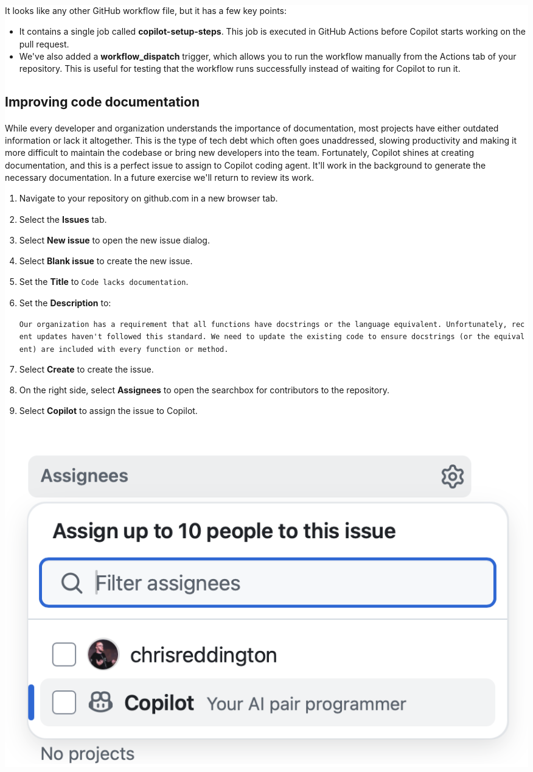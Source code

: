 It looks like any other GitHub workflow file, but it has a few key points:

- It contains a single job called **copilot-setup-steps**. This job is executed in GitHub Actions before Copilot starts working on the pull request.
- We've also added a **workflow_dispatch** trigger, which allows you to run the workflow manually from the Actions tab of your repository. This is useful for testing that the workflow runs successfully instead of waiting for Copilot to run it.

## Improving code documentation

While every developer and organization understands the importance of documentation, most projects have either outdated information or lack it altogether. This is the type of tech debt which often goes unaddressed, slowing productivity and making it more difficult to maintain the codebase or bring new developers into the team. Fortunately, Copilot shines at creating documentation, and this is a perfect issue to assign to Copilot coding agent. It'll work in the background to generate the necessary documentation. In a future exercise we'll return to review its work.

1. Navigate to your repository on github.com in a new browser tab.
2. Select the **Issues** tab.
3. Select **New issue** to open the new issue dialog.
4. Select **Blank issue** to create the new issue.
5. Set the **Title** to `Code lacks documentation`.
6. Set the **Description** to:
   
    ```plaintext
    Our organization has a requirement that all functions have docstrings or the language equivalent. Unfortunately, recent updates haven't followed this standard. We need to update the existing code to ensure docstrings (or the equivalent) are included with every function or method.
    ```

7. Select **Create** to create the issue.
8. On the right side, select **Assignees** to open the searchbox for contributors to the repository.
9. Select **Copilot** to assign the issue to Copilot.

  ![Assigning Copilot to an issue](images/ex4-issue-assign.png)
